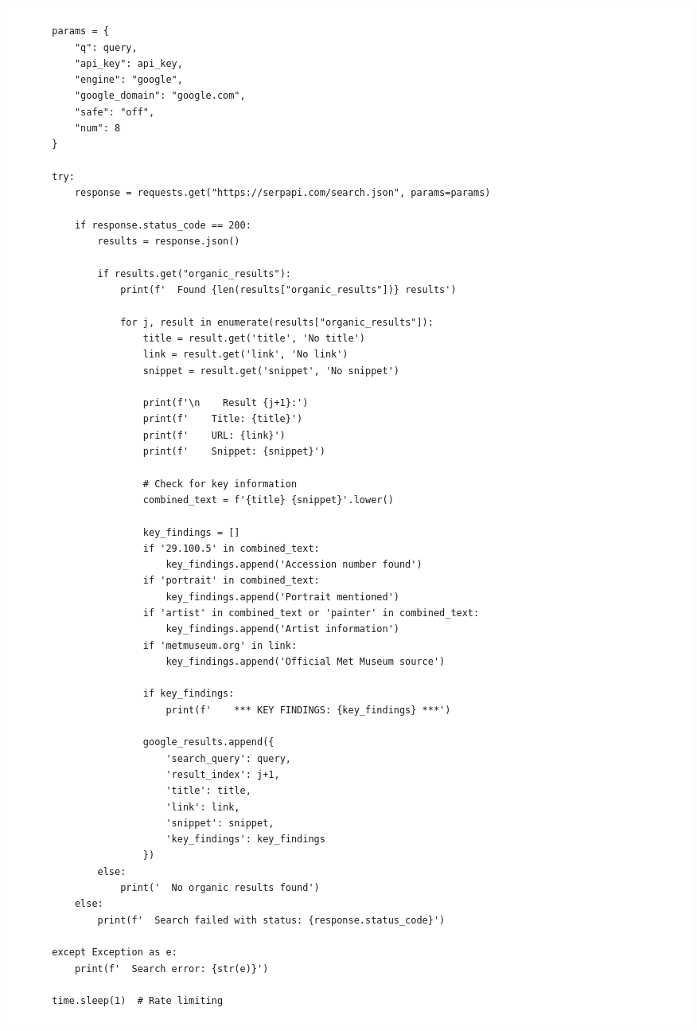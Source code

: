 ```
        
        params = {
            "q": query,
            "api_key": api_key,
            "engine": "google",
            "google_domain": "google.com",
            "safe": "off",
            "num": 8
        }
        
        try:
            response = requests.get("https://serpapi.com/search.json", params=params)
            
            if response.status_code == 200:
                results = response.json()
                
                if results.get("organic_results"):
                    print(f'  Found {len(results["organic_results"])} results')
                    
                    for j, result in enumerate(results["organic_results"]):
                        title = result.get('title', 'No title')
                        link = result.get('link', 'No link')
                        snippet = result.get('snippet', 'No snippet')
                        
                        print(f'\n    Result {j+1}:')
                        print(f'    Title: {title}')
                        print(f'    URL: {link}')
                        print(f'    Snippet: {snippet}')
                        
                        # Check for key information
                        combined_text = f'{title} {snippet}'.lower()
                        
                        key_findings = []
                        if '29.100.5' in combined_text:
                            key_findings.append('Accession number found')
                        if 'portrait' in combined_text:
                            key_findings.append('Portrait mentioned')
                        if 'artist' in combined_text or 'painter' in combined_text:
                            key_findings.append('Artist information')
                        if 'metmuseum.org' in link:
                            key_findings.append('Official Met Museum source')
                        
                        if key_findings:
                            print(f'    *** KEY FINDINGS: {key_findings} ***')
                        
                        google_results.append({
                            'search_query': query,
                            'result_index': j+1,
                            'title': title,
                            'link': link,
                            'snippet': snippet,
                            'key_findings': key_findings
                        })
                else:
                    print('  No organic results found')
            else:
                print(f'  Search failed with status: {response.status_code}')
                
        except Exception as e:
            print(f'  Search error: {str(e)}')
        
        time.sleep(1)  # Rate limiting
    
```